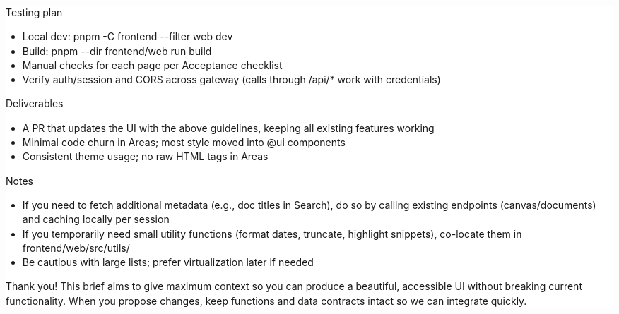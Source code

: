 Testing plan
- Local dev: pnpm -C frontend --filter web dev
- Build: pnpm --dir frontend/web run build
- Manual checks for each page per Acceptance checklist
- Verify auth/session and CORS across gateway (calls through /api/* work with credentials)

Deliverables
- A PR that updates the UI with the above guidelines, keeping all existing features working
- Minimal code churn in Areas; most style moved into @ui components
- Consistent theme usage; no raw HTML tags in Areas

Notes
- If you need to fetch additional metadata (e.g., doc titles in Search), do so by calling existing endpoints (canvas/documents) and caching locally per session
- If you temporarily need small utility functions (format dates, truncate, highlight snippets), co-locate them in frontend/web/src/utils/
- Be cautious with large lists; prefer virtualization later if needed

Thank you! This brief aims to give maximum context so you can produce a beautiful, accessible UI without breaking current functionality. When you propose changes, keep functions and data contracts intact so we can integrate quickly.

